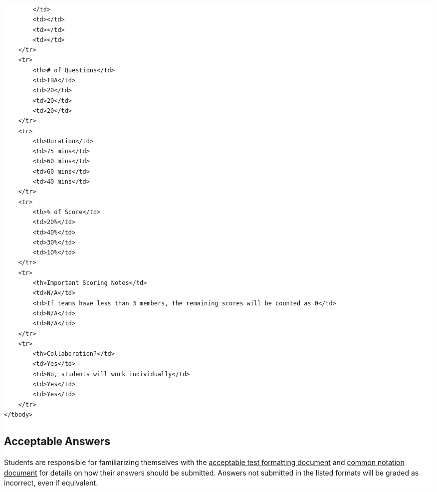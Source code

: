             </td>
            <td></td>
            <td></td>
            <td></td>
        </tr>
        <tr>
            <th># of Questions</td>
            <td>TBA</td>
            <td>20</td>
            <td>20</td>
            <td>20</td>
        </tr>
        <tr>
            <th>Duration</td>
            <td>75 mins</td>
            <td>60 mins</td>
            <td>60 mins</td>
            <td>40 mins</td>
        </tr>
        <tr>
            <th>% of Score</td>
            <td>20%</td>
            <td>40%</td>
            <td>30%</td>
            <td>10%</td>
        </tr>
        <tr>
            <th>Important Scoring Notes</td>
            <td>N/A</td>
            <td>If teams have less than 3 members, the remaining scores will be counted as 0</td>
            <td>N/A</td>
            <td>N/A</td>
        </tr>
        <tr>
            <th>Collaboration?</td>
            <td>Yes</td>
            <td>No, students will work individually</td>
            <td>Yes</td>
            <td>Yes</td>
        </tr>
    </tbody>
</table>

## Acceptable Answers

Students are responsible for familiarizing themselves with the
[acceptable test formatting document](/answer-formats.pdf) and
[common notation document](/answer-formats.pdf) for details on how their answers
should be submitted. Answers not submitted in the listed formats will be graded
as incorrect, even if equivalent.
